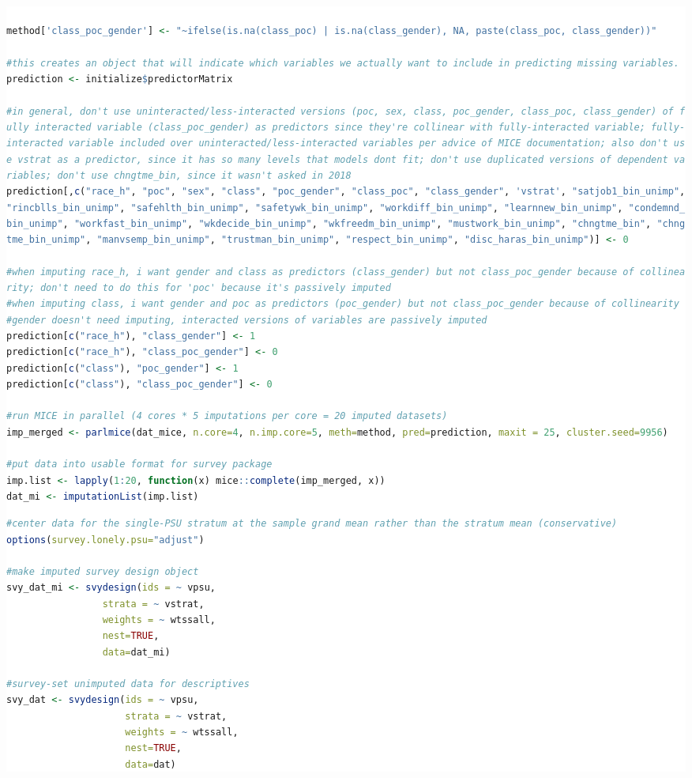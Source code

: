 ```r

method['class_poc_gender'] <- "~ifelse(is.na(class_poc) | is.na(class_gender), NA, paste(class_poc, class_gender))"

#this creates an object that will indicate which variables we actually want to include in predicting missing variables. 
prediction <- initialize$predictorMatrix  

#in general, don't use uninteracted/less-interacted versions (poc, sex, class, poc_gender, class_poc, class_gender) of fully interacted variable (class_poc_gender) as predictors since they're collinear with fully-interacted variable; fully-interacted variable included over uninteracted/less-interacted variables per advice of MICE documentation; also don't use vstrat as a predictor, since it has so many levels that models dont fit; don't use duplicated versions of dependent variables; don't use chngtme_bin, since it wasn't asked in 2018
prediction[,c("race_h", "poc", "sex", "class", "poc_gender", "class_poc", "class_gender", 'vstrat', "satjob1_bin_unimp", "rincblls_bin_unimp", "safehlth_bin_unimp", "safetywk_bin_unimp", "workdiff_bin_unimp", "learnnew_bin_unimp", "condemnd_bin_unimp", "workfast_bin_unimp", "wkdecide_bin_unimp", "wkfreedm_bin_unimp", "mustwork_bin_unimp", "chngtme_bin", "chngtme_bin_unimp", "manvsemp_bin_unimp", "trustman_bin_unimp", "respect_bin_unimp", "disc_haras_bin_unimp")] <- 0

#when imputing race_h, i want gender and class as predictors (class_gender) but not class_poc_gender because of collinearity; don't need to do this for 'poc' because it's passively imputed
#when imputing class, i want gender and poc as predictors (poc_gender) but not class_poc_gender because of collinearity
#gender doesn't need imputing, interacted versions of variables are passively imputed
prediction[c("race_h"), "class_gender"] <- 1
prediction[c("race_h"), "class_poc_gender"] <- 0
prediction[c("class"), "poc_gender"] <- 1
prediction[c("class"), "class_poc_gender"] <- 0

#run MICE in parallel (4 cores * 5 imputations per core = 20 imputed datasets)
imp_merged <- parlmice(dat_mice, n.core=4, n.imp.core=5, meth=method, pred=prediction, maxit = 25, cluster.seed=9956) 

#put data into usable format for survey package
imp.list <- lapply(1:20, function(x) mice::complete(imp_merged, x))
dat_mi <- imputationList(imp.list)
```


```r
#center data for the single-PSU stratum at the sample grand mean rather than the stratum mean (conservative)
options(survey.lonely.psu="adjust")

#make imputed survey design object
svy_dat_mi <- svydesign(ids = ~ vpsu,
                 strata = ~ vstrat, 
                 weights = ~ wtssall,
                 nest=TRUE, 
                 data=dat_mi)

#survey-set unimputed data for descriptives
svy_dat <- svydesign(ids = ~ vpsu,
                     strata = ~ vstrat,
                     weights = ~ wtssall, 
                     nest=TRUE, 
                     data=dat)
```
